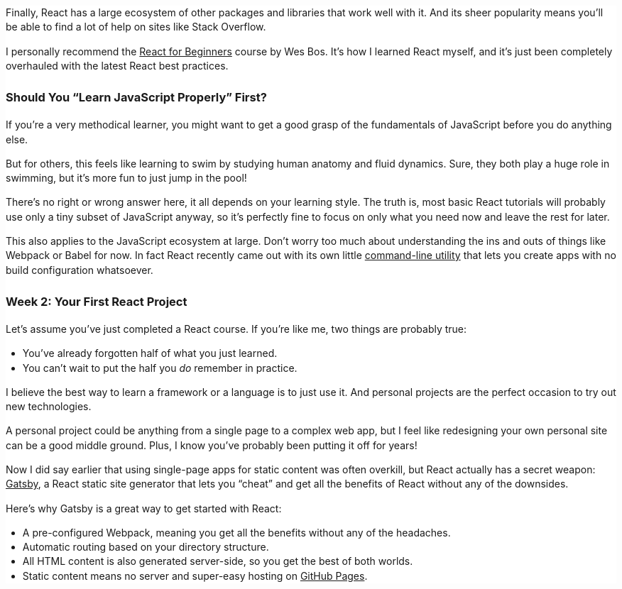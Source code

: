 Finally, React has a large ecosystem of other packages and libraries that work well with it. And its sheer popularity means you’ll be able to find a lot of help on sites like Stack Overflow.

I personally recommend the [React for Beginners](https://reactforbeginners.com/friend/STATEOFJS) course by Wes Bos. It’s how I learned React myself, and it’s just been completely overhauled with the latest React best practices.

### Should You “Learn JavaScript Properly” First?

If you’re a very methodical learner, you might want to get a good grasp of the fundamentals of JavaScript before you do anything else.

But for others, this feels like learning to swim by studying human anatomy and fluid dynamics. Sure, they both play a huge role in swimming, but it’s more fun to just jump in the pool!

There’s no right or wrong answer here, it all depends on your learning style. The truth is, most basic React tutorials will probably use only a tiny subset of JavaScript anyway, so it’s perfectly fine to focus on only what you need now and leave the rest for later.

This also applies to the JavaScript ecosystem at large. Don’t worry too much about understanding the ins and outs of things like Webpack or Babel for now. In fact React recently came out with its own little [command-line utility](https://github.com/facebookincubator/create-react-app) that lets you create apps with no build configuration whatsoever.

### Week 2: Your First React Project

Let’s assume you’ve just completed a React course. If you’re like me, two things are probably true:

*   You’ve already forgotten half of what you just learned.
*   You can’t wait to put the half you _do_ remember in practice.

I believe the best way to learn a framework or a language is to just use it. And personal projects are the perfect occasion to try out new technologies.

A personal project could be anything from a single page to a complex web app, but I feel like redesigning your own personal site can be a good middle ground. Plus, I know you’ve probably been putting it off for years!

Now I did say earlier that using single-page apps for static content was often overkill, but React actually has a secret weapon: [Gatsby](https://github.com/gatsbyjs/gatsby), a React static site generator that lets you “cheat” and get all the benefits of React without any of the downsides.














Here’s why Gatsby is a great way to get started with React:

*   A pre-configured Webpack, meaning you get all the benefits without any of the headaches.
*   Automatic routing based on your directory structure.
*   All HTML content is also generated server-side, so you get the best of both worlds.
*   Static content means no server and super-easy hosting on [GitHub Pages](https://pages.github.com/).
